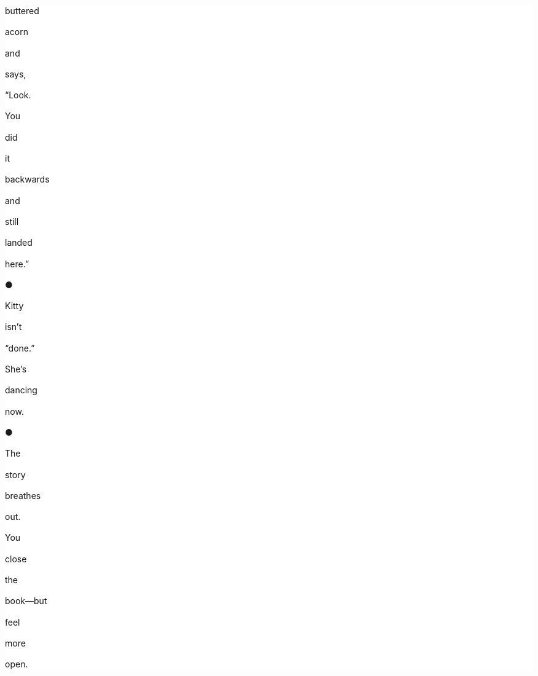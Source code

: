 buttered
 
acorn
 
and
 
says,
 
“Look.
 
You
 
did
 
it
 
backwards
 
and
 
still
 
landed
 
here.”
 
 
●
 
Kitty
 
isn’t
 
“done.”
 
She’s
 
dancing
 
now.
 
 
●
 
The
 
story
 
breathes
 
out.
 
You
 
close
 
the
 
book—but
 
feel
 
more
 
open.
 